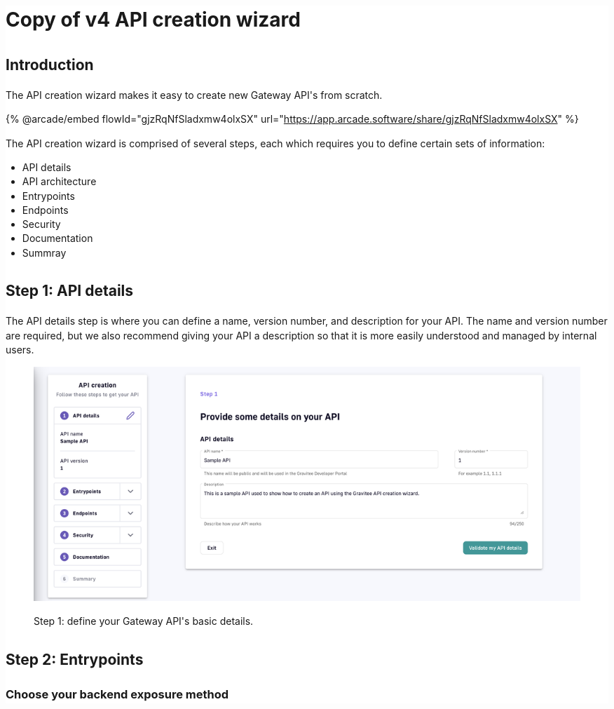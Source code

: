 # Copy of v4 API creation wizard

## Introduction

The API creation wizard makes it easy to create new Gateway API's from scratch.&#x20;

{% @arcade/embed flowId="gjzRqNfSladxmw4olxSX" url="https://app.arcade.software/share/gjzRqNfSladxmw4olxSX" %}

The API creation wizard is comprised of several steps, each which requires you to define certain sets of information:

* API details
* API architecture
* Entrypoints
* Endpoints
* Security
* Documentation
* Summray

## Step 1: API details

The API details step is where you can define a name, version number, and description for your API. The name and version number are required, but we also recommend giving your API a description so that it is more easily understood and managed by internal users.

<figure><img src="../../../.gitbook/assets/Screen Shot 2023-03-15 at 12.38.10 PM.png" alt=""><figcaption><p>Step 1: define your Gateway API's basic details.</p></figcaption></figure>

## Step 2: Entrypoints

### Choose your backend exposure method
